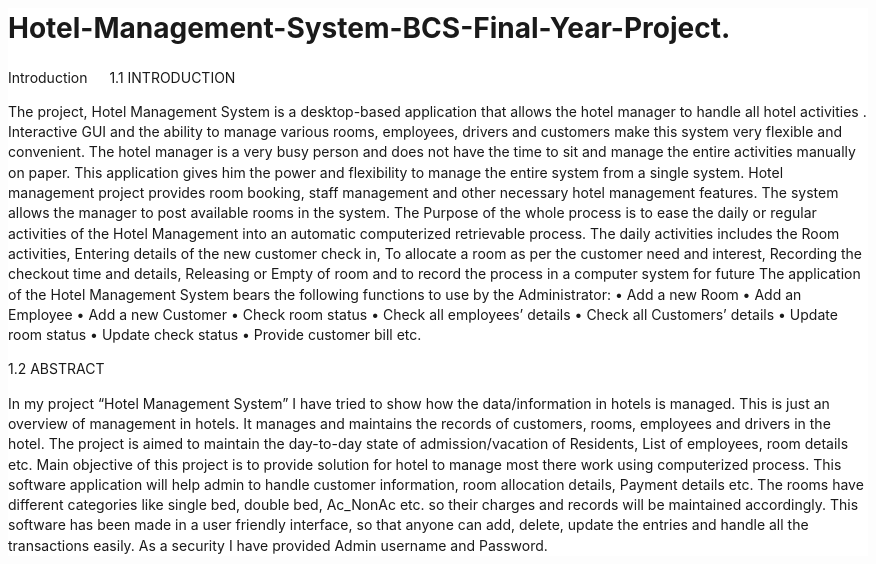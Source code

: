 # Hotel-Management-System-BCS-Final-Year-Project.

  

Introduction
 
1.1	INTRODUCTION

The project, Hotel Management System is a desktop-based application that allows the hotel manager to handle all hotel activities . Interactive GUI and the ability to manage various rooms, employees, drivers and customers make this system very flexible and convenient. The hotel manager is a very busy person and does not have the time to sit and manage the entire activities manually on paper. This application gives him the power and flexibility to manage the entire system from a single  system. Hotel management project provides room booking, staff management and other necessary hotel management features. The system allows the manager to post available rooms in the system.
The Purpose of the whole process is to ease the daily or regular activities of the Hotel Management into an automatic computerized retrievable process. The daily activities includes the Room activities, Entering details of the new customer check in, To allocate a room as per the customer need and interest, Recording the checkout time and details, Releasing or Empty of room and to record the process in a computer system for future
The application of the Hotel Management System bears the following functions to use by the Administrator:
•	Add a new Room
•	Add an Employee
•	Add a new Customer
•	Check room status
•	Check all employees’ details
•	Check all Customers’ details
•	Update room status
•	Update check status 
•	Provide customer bill etc.









1.2	ABSTRACT

In my project “Hotel Management System” I have tried to show how the data/information in hotels is managed. This is just an overview of management in hotels. It manages and maintains the records of customers, rooms, employees and drivers in the hotel. The project is aimed to maintain the day-to-day state of admission/vacation of Residents, List of employees, room details etc. Main objective of this project is to provide solution for hotel to manage most there work using computerized process. This software application will help admin to handle customer information, room allocation details, Payment details etc. 
The rooms have different categories like single bed, double bed, Ac_NonAc etc. so their charges and records will be maintained accordingly.
This software has been made in a user friendly interface, so that anyone can add, delete, update the entries and handle all the transactions easily. As a security I have provided Admin username and Password.



